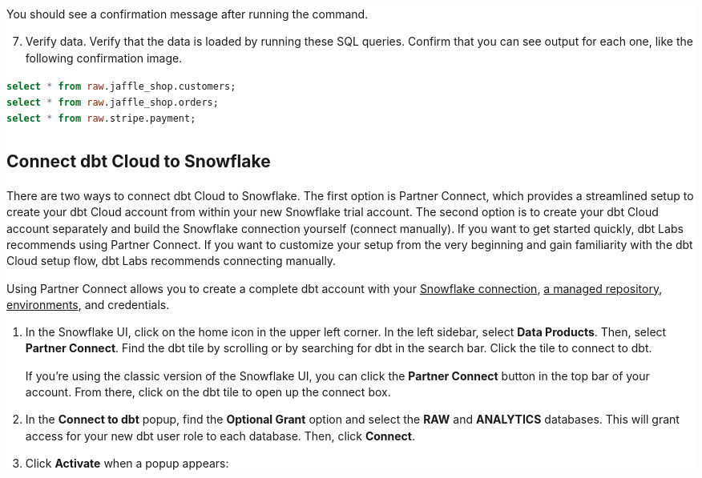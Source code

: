   You should see a confirmation message after running the command.

7. Verify data. Verify that the data is loaded by running these SQL queries. Confirm that you can see output for each one, like the following confirmation image.

  ```sql
  select * from raw.jaffle_shop.customers;
  select * from raw.jaffle_shop.orders;
  select * from raw.stripe.payment;
  ```

  <Lightbox src="/img/docs/dbt-cloud/semantic-layer/sl-snowflake-confirm.jpg" width="90%" title="The image displays Snowflake's confirmation output when data loaded correctly in the Editor." />

## Connect dbt Cloud to Snowflake

There are two ways to connect dbt Cloud to Snowflake. The first option is Partner Connect, which provides a streamlined setup to create your dbt Cloud account from within your new Snowflake trial account. The second option is to create your dbt Cloud account separately and build the Snowflake connection yourself (connect manually). If you want to get started quickly, dbt Labs recommends using Partner Connect. If you want to customize your setup from the very beginning and gain familiarity with the dbt Cloud setup flow, dbt Labs recommends connecting manually.

<Tabs>
<TabItem value="partner-connect" label="Use Partner Connect" default>

Using Partner Connect allows you to create a complete dbt account with your [Snowflake connection](/docs/cloud/connect-data-platform/connect-snowflake), [a managed repository](/docs/collaborate/git/managed-repository), [environments](/docs/build/custom-schemas#managing-environments), and credentials.

1. In the Snowflake UI, click on the home icon in the upper left corner. In the left sidebar, select **Data Products**. Then, select **Partner Connect**. Find the dbt tile by scrolling or by searching for dbt in the search bar. Click the tile to connect to dbt.

    <Lightbox src="/img/snowflake_tutorial/snowflake_partner_connect_box.png" title="Snowflake Partner Connect Box" />

    If you’re using the classic version of the Snowflake UI, you can click the **Partner Connect** button in the top bar of your account. From there, click on the dbt tile to open up the connect box. 

    <Lightbox src="/img/snowflake_tutorial/snowflake_classic_ui_partner_connect.png" title="Snowflake Classic UI - Partner Connect" />

2. In the **Connect to dbt** popup, find the **Optional Grant** option and select the **RAW** and **ANALYTICS** databases. This will grant access for your new dbt user role to each database. Then, click **Connect**.

    <Lightbox src="/img/snowflake_tutorial/snowflake_classic_ui_connection_box.png" title="Snowflake Classic UI - Connection Box" />

    <Lightbox src="/img/snowflake_tutorial/snowflake_new_ui_connection_box.png" title="Snowflake New UI - Connection Box" />

3. Click **Activate** when a popup appears: 

<Lightbox src="/img/snowflake_tutorial/snowflake_classic_ui_activation_window.png" title="Snowflake Classic UI - Actviation Window" />
